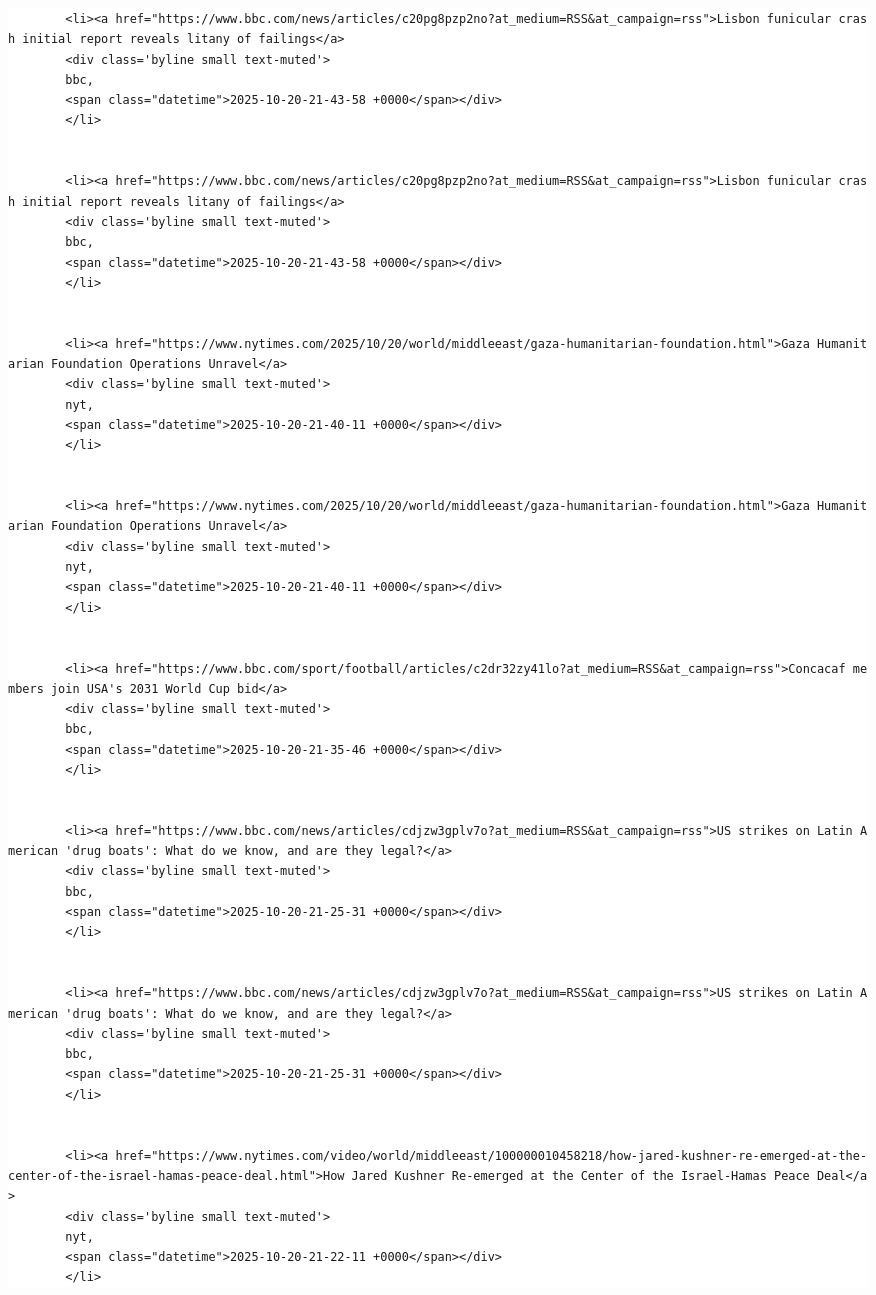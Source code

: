 
            <li><a href="https://www.bbc.com/news/articles/c20pg8pzp2no?at_medium=RSS&at_campaign=rss">Lisbon funicular crash initial report reveals litany of failings</a>
            <div class='byline small text-muted'>
            bbc, 
            <span class="datetime">2025-10-20-21-43-58 +0000</span></div>
            </li>
        

            <li><a href="https://www.bbc.com/news/articles/c20pg8pzp2no?at_medium=RSS&at_campaign=rss">Lisbon funicular crash initial report reveals litany of failings</a>
            <div class='byline small text-muted'>
            bbc, 
            <span class="datetime">2025-10-20-21-43-58 +0000</span></div>
            </li>
        

            <li><a href="https://www.nytimes.com/2025/10/20/world/middleeast/gaza-humanitarian-foundation.html">Gaza Humanitarian Foundation Operations Unravel</a>
            <div class='byline small text-muted'>
            nyt, 
            <span class="datetime">2025-10-20-21-40-11 +0000</span></div>
            </li>
        

            <li><a href="https://www.nytimes.com/2025/10/20/world/middleeast/gaza-humanitarian-foundation.html">Gaza Humanitarian Foundation Operations Unravel</a>
            <div class='byline small text-muted'>
            nyt, 
            <span class="datetime">2025-10-20-21-40-11 +0000</span></div>
            </li>
        

            <li><a href="https://www.bbc.com/sport/football/articles/c2dr32zy41lo?at_medium=RSS&at_campaign=rss">Concacaf members join USA's 2031 World Cup bid</a>
            <div class='byline small text-muted'>
            bbc, 
            <span class="datetime">2025-10-20-21-35-46 +0000</span></div>
            </li>
        

            <li><a href="https://www.bbc.com/news/articles/cdjzw3gplv7o?at_medium=RSS&at_campaign=rss">US strikes on Latin American 'drug boats': What do we know, and are they legal?</a>
            <div class='byline small text-muted'>
            bbc, 
            <span class="datetime">2025-10-20-21-25-31 +0000</span></div>
            </li>
        

            <li><a href="https://www.bbc.com/news/articles/cdjzw3gplv7o?at_medium=RSS&at_campaign=rss">US strikes on Latin American 'drug boats': What do we know, and are they legal?</a>
            <div class='byline small text-muted'>
            bbc, 
            <span class="datetime">2025-10-20-21-25-31 +0000</span></div>
            </li>
        

            <li><a href="https://www.nytimes.com/video/world/middleeast/100000010458218/how-jared-kushner-re-emerged-at-the-center-of-the-israel-hamas-peace-deal.html">How Jared Kushner Re-emerged at the Center of the Israel-Hamas Peace Deal</a>
            <div class='byline small text-muted'>
            nyt, 
            <span class="datetime">2025-10-20-21-22-11 +0000</span></div>
            </li>
        